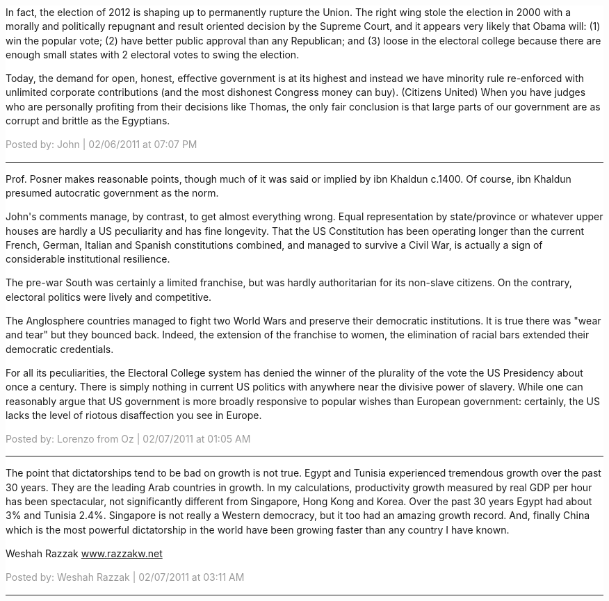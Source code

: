 In fact, the election of 2012 is shaping up to permanently rupture the Union.  The right wing stole the election in 2000 with a morally and politically repugnant and result oriented decision by the Supreme Court,  and it appears very likely that Obama will: (1) win the popular vote; (2) have better public approval than any Republican; and (3) loose in the electoral college because there are enough small states with 2 electoral votes to swing the election.

Today, the demand for open, honest, effective government is at its highest and instead we have minority rule re-enforced with unlimited corporate contributions (and the most dishonest Congress money can buy). (Citizens United)  When you have judges who are personally profiting from their decisions like Thomas, the only fair conclusion is that large parts of our government are as corrupt and brittle as the Egyptians.

<span style="color:#999">Posted by: John  | 02/06/2011 at 07:07 PM</span>

---

Prof. Posner makes reasonable points, though much of it was said or implied by ibn Khaldun c.1400. Of course, ibn Khaldun presumed autocratic government as the norm.

John's comments manage, by contrast, to get almost everything wrong. Equal representation by state/province or whatever upper houses are hardly a US peculiarity and has fine longevity.  That the US Constitution has been operating longer than the current French, German, Italian and Spanish constitutions combined, and managed to survive a Civil War, is actually a sign of considerable institutional resilience. 

The pre-war South was certainly a limited franchise, but was hardly authoritarian for its non-slave citizens. On the contrary, electoral politics were lively and competitive. 

The Anglosphere countries managed to fight two World Wars and preserve their democratic institutions. It is true there was "wear and tear" but they bounced back. Indeed, the extension of the franchise to women, the elimination of racial bars extended their democratic credentials. 

For all its peculiarities, the Electoral College system has denied the winner of the plurality of the vote the US Presidency about once a century. There is simply nothing in current US politics with anywhere near the divisive power of slavery. While one can reasonably argue that US government is more broadly responsive to popular wishes than European government: certainly, the US lacks the level of riotous disaffection you see in Europe.

<span style="color:#999">Posted by: Lorenzo from Oz | 02/07/2011 at 01:05 AM</span>

---

The point that dictatorships tend to be bad on growth is not true. Egypt and Tunisia experienced tremendous growth over the past 30 years. They are the leading Arab countries in growth. In my calculations, productivity growth measured by real GDP per hour has been spectacular, not significantly different from Singapore, Hong Kong and Korea. Over the past 30 years Egypt had about 3% and Tunisia 2.4%.  Singapore is not really a Western democracy, but it too had an amazing growth record. And, finally China which is the most powerful dictatorship in the world have been growing faster than any country I have known.

Weshah Razzak
www.razzakw.net  

<span style="color:#999">Posted by: Weshah Razzak | 02/07/2011 at 03:11 AM</span>

---
